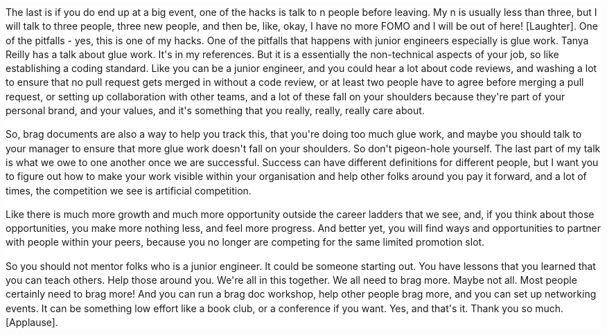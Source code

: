 The last is if you do end up at a big event, one of the hacks is talk to n people before leaving. My n is usually less than three, but I will talk to three people, three new people, and then be, like, okay, I have no more FOMO and I will be out of here! [Laughter]. One of the pitfalls - yes, this is one of my hacks. One of the pitfalls that happens with junior engineers especially is glue work. Tanya Reilly has a talk about glue work. It's in my references. But it is a essentially the non-technical aspects of your job, so like establishing a coding standard. Like you can be a junior engineer, and you could hear a lot about code reviews, and washing a lot to ensure that no pull request gets merged in without a code review, or at least two people have to agree before merging a pull request, or setting up collaboration with other teams, and a lot of these fall on your shoulders because they're part of your personal brand, and your values, and it's something that you really, really, really care about.

So, brag documents are also a way to help you track this, that you're doing too much glue work, and maybe you should talk to your manager to ensure that more glue work doesn't fall on your shoulders. So don't pigeon-hole yourself. The last part of my talk is what we owe to one another once we are successful. Success can have different definitions for different people, but I want you to figure out how to make your work visible within your organisation and help other folks around you pay it forward, and a lot of times, the competition we see is artificial competition.

Like there is much more growth and much more opportunity outside the career ladders that we see, and, if you think about those opportunities, you make more nothing less, and feel more progress. And better yet, you will find ways and opportunities to partner with people within your peers, because you no longer are competing for the same limited promotion slot.

So you should not mentor folks who is a junior engineer. It could be someone starting out. You have lessons that you learned that you can teach others. Help those around you. We're all in this together. We all need to brag more. Maybe not all. Most people certainly need to brag more! And you can run a brag doc workshop, help other people brag more, and you can set up networking events. It can be something low effort like a book club, or a conference if you want. Yes, and that's it. Thank you so much. [Applause].
